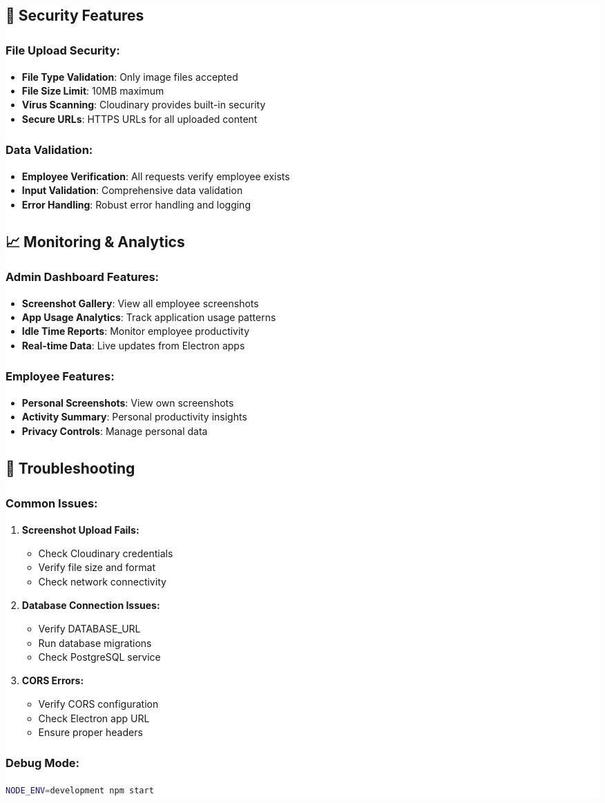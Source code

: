 ## 🔐 **Security Features**

### **File Upload Security:**
- **File Type Validation**: Only image files accepted
- **File Size Limit**: 10MB maximum
- **Virus Scanning**: Cloudinary provides built-in security
- **Secure URLs**: HTTPS URLs for all uploaded content

### **Data Validation:**
- **Employee Verification**: All requests verify employee exists
- **Input Validation**: Comprehensive data validation
- **Error Handling**: Robust error handling and logging

## 📈 **Monitoring & Analytics**

### **Admin Dashboard Features:**
- **Screenshot Gallery**: View all employee screenshots
- **App Usage Analytics**: Track application usage patterns
- **Idle Time Reports**: Monitor employee productivity
- **Real-time Data**: Live updates from Electron apps

### **Employee Features:**
- **Personal Screenshots**: View own screenshots
- **Activity Summary**: Personal productivity insights
- **Privacy Controls**: Manage personal data

## 🚨 **Troubleshooting**

### **Common Issues:**

1. **Screenshot Upload Fails:**
   - Check Cloudinary credentials
   - Verify file size and format
   - Check network connectivity

2. **Database Connection Issues:**
   - Verify DATABASE_URL
   - Run database migrations
   - Check PostgreSQL service

3. **CORS Errors:**
   - Verify CORS configuration
   - Check Electron app URL
   - Ensure proper headers

### **Debug Mode:**
```bash
NODE_ENV=development npm start
```
